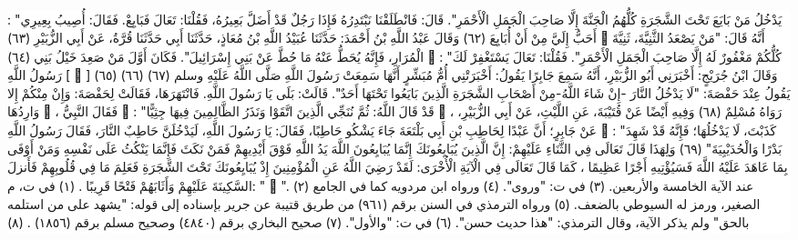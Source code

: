 : "يَدْخُلُ مَنْ بَايَعَ تَحْتَ الشَّجَرَةِ كُلُّهُمُ الْجَنَّةَ إِلَّا صَاحِبَ الْجَمَلِ الْأَحْمَرِ". قَالَ: فَانْطَلَقْنَا نَبْتَدِرُهُ فَإِذَا رَجُلٌ قَدْ أَضَلَّ بَعِيرُهُ، فَقُلْنَا: تَعَالَ فَبَايِعْ. فَقَالَ: أُصِيبُ بِعِيرِي أَحَبُّ إِلَيَّ مِنْ أَنْ أُبَايِعَ
(٦٢)
وَقَالَ عَبْدُ اللَّهِ بْنُ أَحْمَدَ: حَدَّثَنَا عُبَيْدُ اللَّهِ بْنُ مُعَاذٍ، حَدَّثَنَا أَبِي حَدَّثَنَا قُرَّةُ، عَنْ أَبِي الزُّبَيْرِ
(٦٣)

أَنَّهُ قَالَ: "مَنْ يَصْعَدُ الثَّنِيَّةَ، ثَنِيَّةَ الْمُرَارِ، فَإِنَّهُ يُحَطُّ عَنْهُ مَا حُطَّ عَنْ بَنِي إِسْرَائِيلَ". فَكَانَ أَوَّلَ مَنْ صَعِدَ خَيْلُ بَنِي
(٦٤)

: "كُلُّكُمْ مَغْفُورٌ لَهُ إِلَّا صَاحِبَ الْجَمَلِ الْأَحْمَرِ". فَقُلْنَا: تَعَالَ يَسْتَغْفِرْ لَكَ رَسُولُ اللَّهِ [

]
(٦٥)
(٦٦)
(٦٧)
وَقَالَ ابْنُ جُرَيْجٍ: أَخْبَرَنِي أَبُو الزُّبَيْرِ، أَنَّهُ سَمِعَ جَابِرًا يَقُولُ: أَخْبَرَتْنِي أُمُّ مُبَشِّرٍ أَنَّهَا سَمِعَتْ رَسُولَ اللَّهِ صَلَّى اللَّهُ عَلَيْهِ وسلم يَقُولُ عِنْدَ حَفْصَةَ: "لَا يَدْخُلُ النَّارَ -إِنْ شَاءَ اللَّهُ-مِنْ أَصْحَابِ الشَّجَرَةِ الَّذِينَ بَايَعُوا تَحْتَهَا أَحَدٌ". قَالَتْ: بَلَى يَا رَسُولَ اللَّهِ. فَانْتَهَرَهَا، فَقَالَتْ لِحَفْصَةَ:
وَإِنْ مِنْكُمْ إِلا وَارِدُهَا

، فَقَالَ النَّبِيُّ

: "قَدْ قَالَ اللَّهُ:
ثُمَّ نُنَجِّي الَّذِينَ اتَّقَوْا وَنَذَرُ الظَّالِمِينَ فِيهَا جِثِيًّا

، رَوَاهُ مُسْلِمٌ
(٦٨)
وَفِيهِ أَيْضًا عَنْ قُتَيْبَةَ، عَنِ اللَّيْثِ، عَنْ أَبِي الزُّبَيْرِ، عَنْ جَابِرٍ؛ أَنَّ عَبْدًا لِحَاطِبِ بْنِ أَبِي بَلْتَعَةَ جَاءَ يَشْكُو حَاطِبًا، فَقَالَ: يَا رَسُولَ اللَّهِ، لَيَدْخُلَنَّ حَاطِبٌ النَّارَ، فَقَالَ رَسُولُ اللَّهِ

: "كَذَبْتَ، لَا يَدْخُلُهَا؛ فَإِنَّهُ قَدْ شَهِدَ بَدْرًا وَالْحُدَيْبِيَةَ"
(٦٩)
وَلِهَذَا قَالَ تَعَالَى فِي الثَّنَاءِ عَلَيْهِمْ:
إِنَّ الَّذِينَ يُبَايِعُونَكَ إِنَّمَا يُبَايِعُونَ اللَّهَ يَدُ اللَّهِ فَوْقَ أَيْدِيهِمْ فَمَنْ نَكَثَ فَإِنَّمَا يَنْكُثُ عَلَى نَفْسِهِ وَمَنْ أَوْفَى بِمَا عَاهَدَ عَلَيْهُ اللَّهَ فَسَيُؤْتِيهِ أَجْرًا عَظِيمًا
، كَمَا قَالَ تَعَالَى فِي الْآيَةِ الْأُخْرَى:
لَقَدْ رَضِيَ اللَّهُ عَنِ الْمُؤْمِنِينَ إِذْ يُبَايِعُونَكَ تَحْتَ الشَّجَرَةِ فَعَلِمَ مَا فِي قُلُوبِهِمْ فَأَنزلَ السَّكِينَةَ عَلَيْهِمْ وَأَثَابَهُمْ فَتْحًا قَرِيبًا
.
(١)
في ت، م: "

".
(٢)
عند الآية الخامسة والأربعين.
(٣)
في ت: "وروى".
(٤)
ورواه ابن مردويه كما في الجامع الصغير، ورمز له السيوطي بالضعف.
(٥)
ورواه الترمذي في السنن برقم (٩٦١) من طريق قتيبة عن جرير بإسناده إلى قوله: "يشهد على من استلمه بالحق" ولم يذكر الآية، وقال الترمذي: "هذا حديث حسن".
(٦)
في ت: "والأول".
(٧)
صحيح البخاري برقم (٤٨٤٠) وصحيح مسلم برقم (١٨٥٦) .
(٨)